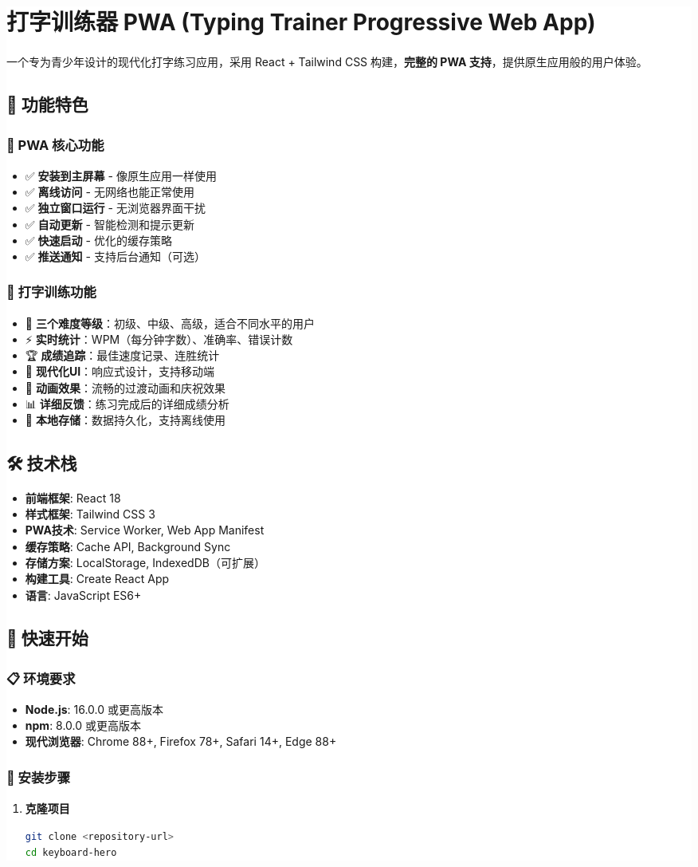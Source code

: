 # 打字训练器 PWA (Typing Trainer Progressive Web App)

一个专为青少年设计的现代化打字练习应用，采用 React + Tailwind CSS 构建，**完整的 PWA 支持**，提供原生应用般的用户体验。

## 🌟 功能特色

### 📱 PWA 核心功能
- ✅ **安装到主屏幕** - 像原生应用一样使用
- ✅ **离线访问** - 无网络也能正常使用
- ✅ **独立窗口运行** - 无浏览器界面干扰
- ✅ **自动更新** - 智能检测和提示更新
- ✅ **快速启动** - 优化的缓存策略
- ✅ **推送通知** - 支持后台通知（可选）

### 🎯 打字训练功能
- 🎯 **三个难度等级**：初级、中级、高级，适合不同水平的用户
- ⚡ **实时统计**：WPM（每分钟字数）、准确率、错误计数
- 🏆 **成绩追踪**：最佳速度记录、连胜统计
- 🎨 **现代化UI**：响应式设计，支持移动端
- 🌟 **动画效果**：流畅的过渡动画和庆祝效果
- 📊 **详细反馈**：练习完成后的详细成绩分析
- 💾 **本地存储**：数据持久化，支持离线使用

## 🛠️ 技术栈

- **前端框架**: React 18
- **样式框架**: Tailwind CSS 3
- **PWA技术**: Service Worker, Web App Manifest
- **缓存策略**: Cache API, Background Sync
- **存储方案**: LocalStorage, IndexedDB（可扩展）
- **构建工具**: Create React App
- **语言**: JavaScript ES6+

## 🚀 快速开始

### 📋 环境要求

- **Node.js**: 16.0.0 或更高版本
- **npm**: 8.0.0 或更高版本
- **现代浏览器**: Chrome 88+, Firefox 78+, Safari 14+, Edge 88+

### 🔧 安装步骤

1. **克隆项目**
   ```bash
   git clone <repository-url>
   cd keyboard-hero
   ```
